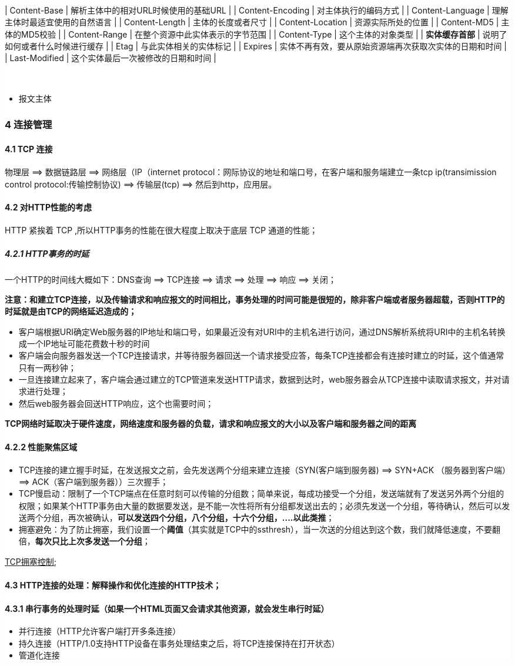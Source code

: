 | Content-Base     | 解析主体中的相对URL时候使用的基础URL                         |
| Content-Encoding | 对主体执行的编码方式                                         |
| Content-Language | 理解主体时最适宜使用的自然语言                               |
| Content-Length   | 主体的长度或者尺寸                                           |
| Content-Location | 资源实际所处的位置                                           |
| Content-MD5      | 主体的MD5校验                                                |
| Content-Range    | 在整个资源中此实体表示的字节范围                             |
| Content-Type     | 这个主体的对象类型                                           |
| **实体缓存首部** | 说明了如何或者什么时候进行缓存                               |
| Etag             | 与此实体相关的实体标记                                       |
| Expires          | 实体不再有效，要从原始资源端再次获取次实体的日期和时间       |
| Last-Modified    | 这个实体最后一次被修改的日期和时间                           |

​	

* 报文主体

### 4 连接管理

#### 4.1 TCP 连接

物理层 ==> 数据链路层 ==> 网络层（IP（internet protocol：网际协议的地址和端口号，在客户端和服务端建立一条tcp ip(transimission control protocol:传输控制协议) ==> 传输层(tcp) ==> 然后到http，应用层。

#### 4.2 对HTTP性能的考虑

HTTP 紧挨着 TCP ,所以HTTP事务的性能在很大程度上取决于底层 TCP 通道的性能；

##### 4.2.1 HTTP事务的时延

一个HTTP的时间线大概如下：DNS查询 ==> TCP连接 ==> 请求 ==> 处理 ==> 响应 ==> 关闭；

**注意：和建立TCP连接，以及传输请求和响应报文的时间相比，事务处理的时间可能是很短的，除非客户端或者服务器超载，否则HTTP的时延就是由TCP的网络延迟造成的；**

* 客户端根据URI确定Web服务器的IP地址和端口号，如果最近没有对URI中的主机名进行访问，通过DNS解析系统将URI中的主机名转换成一个IP地址可能花费数十秒的时间
* 客户端会向服务器发送一个TCP连接请求，并等待服务器回送一个请求接受应答，每条TCP连接都会有连接时建立的时延，这个值通常只有一两秒钟；
* 一旦连接建立起来了，客户端会通过建立的TCP管道来发送HTTP请求，数据到达时，web服务器会从TCP连接中读取请求报文，并对请求进行处理；
* 然后web服务器会回送HTTP响应，这个也需要时间；

**TCP网络时延取决于硬件速度，网络速度和服务器的负载，请求和响应报文的大小以及客户端和服务器之间的距离**

#### 4.2.2 性能聚焦区域

* TCP连接的建立握手时延，在发送报文之前，会先发送两个分组来建立连接（SYN(客户端到服务器) ==> SYN+ACK （服务器到客户端）==> ACK（客户端到服务器））三次握手；
* TCP慢启动：限制了一个TCP端点在任意时刻可以传输的分组数；简单来说，每成功接受一个分组，发送端就有了发送另外两个分组的权限；如果某个HTTP事务由大量的数据要发送，是不能一次性将所有分组都发送出去的；必须先发送一个分组，等待确认，然后可以发送两个分组，再次被确认，**可以发送四个分组，八个分组，十六个分组，....以此类推**；
* 拥塞避免：为了防止拥塞，我们设置一个**阈值**（其实就是TCP中的ssthresh），当一次送的分组达到这个数，我们就降低速度，不要翻倍，**每次只比上次多发送一个分组**；

[TCP拥塞控制](https://mp.weixin.qq.com/s/j0WeTRgJMohIYr-SraMyBw);

#### 4.3 HTTP连接的处理：解释操作和优化连接的HTTP技术；

#### 4.3.1 串行事务的处理时延（如果一个HTML页面又会请求其他资源，就会发生串行时延）

* 并行连接（HTTP允许客户端打开多条连接）
* 持久连接（HTTP/1.0支持HTTP设备在事务处理结束之后，将TCP连接保持在打开状态）
* 管道化连接





